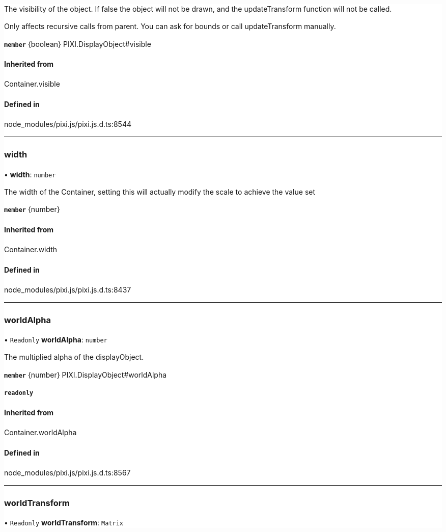 The visibility of the object. If false the object will not be drawn, and
the updateTransform function will not be called.

Only affects recursive calls from parent. You can ask for bounds or call updateTransform manually.

**`member`** {boolean} PIXI.DisplayObject#visible

#### Inherited from

Container.visible

#### Defined in

node_modules/pixi.js/pixi.js.d.ts:8544

___

### width

• **width**: `number`

The width of the Container, setting this will actually modify the scale to achieve the value set

**`member`** {number}

#### Inherited from

Container.width

#### Defined in

node_modules/pixi.js/pixi.js.d.ts:8437

___

### worldAlpha

• `Readonly` **worldAlpha**: `number`

The multiplied alpha of the displayObject.

**`member`** {number} PIXI.DisplayObject#worldAlpha

**`readonly`**

#### Inherited from

Container.worldAlpha

#### Defined in

node_modules/pixi.js/pixi.js.d.ts:8567

___

### worldTransform

• `Readonly` **worldTransform**: `Matrix`
